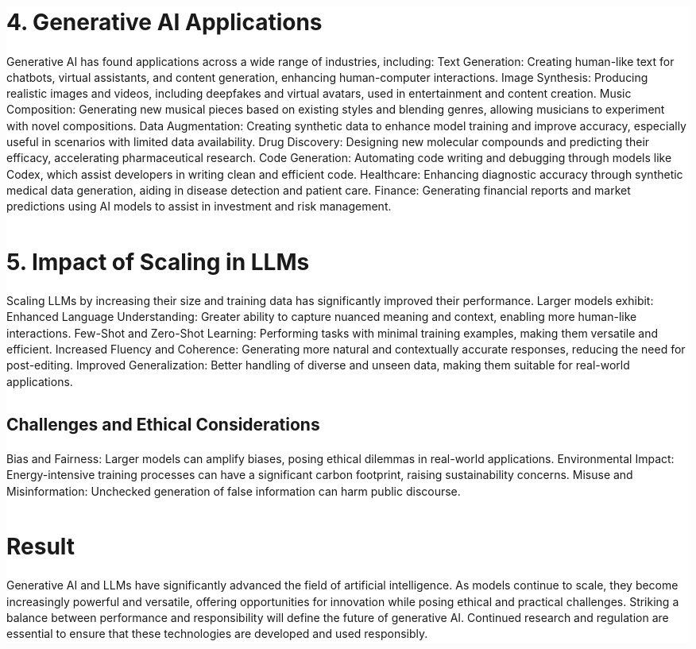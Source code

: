 # 4. Generative AI Applications

Generative AI has found applications across a wide range of industries, including:
Text Generation: Creating human-like text for chatbots, virtual assistants, and content generation, enhancing human-computer interactions.
Image Synthesis: Producing realistic images and videos, including deepfakes and virtual avatars, used in entertainment and content creation.
Music Composition: Generating new musical pieces based on existing styles and blending genres, allowing musicians to experiment with novel compositions.
Data Augmentation: Creating synthetic data to enhance model training and improve accuracy, especially useful in scenarios with limited data availability.
Drug Discovery: Designing new molecular compounds and predicting their efficacy, accelerating pharmaceutical research.
Code Generation: Automating code writing and debugging through models like Codex, which assist developers in writing clean and efficient code.
Healthcare: Enhancing diagnostic accuracy through synthetic medical data generation, aiding in disease detection and patient care.
Finance: Generating financial reports and market predictions using AI models to assist in investment and risk management.

# 5. Impact of Scaling in LLMs

Scaling LLMs by increasing their size and training data has significantly improved their performance. Larger models exhibit:
Enhanced Language Understanding: Greater ability to capture nuanced meaning and context, enabling more human-like interactions.
Few-Shot and Zero-Shot Learning: Performing tasks with minimal training examples, making them versatile and efficient.
Increased Fluency and Coherence: Generating more natural and contextually accurate responses, reducing the need for post-editing.
Improved Generalization: Better handling of diverse and unseen data, making them suitable for real-world applications.
## Challenges and Ethical Considerations
Bias and Fairness: Larger models can amplify biases, posing ethical dilemmas in real-world applications.
Environmental Impact: Energy-intensive training processes can have a significant carbon footprint, raising sustainability concerns.
Misuse and Misinformation: Unchecked generation of false information can harm public discourse.
# Result

 Generative AI and LLMs have significantly advanced the field of artificial intelligence. As models continue to scale, they become increasingly powerful and versatile, offering opportunities for innovation while posing ethical and practical challenges. Striking a balance between performance and responsibility will define the future of generative AI. Continued research and regulation are essential to ensure that these technologies are developed and used responsibly.
